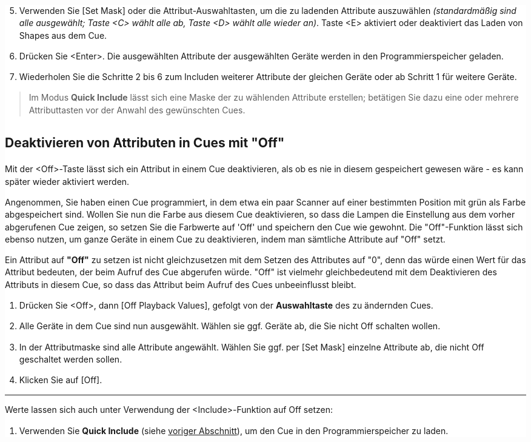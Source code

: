 5. 	Verwenden Sie \[Set Mask\] oder die Attribut-Auswahltasten, um die
	zu ladenden Attribute auszuwählen *(standardmäßig sind alle ausgewählt;
	Taste \<C\> wählt alle ab, Taste \<D\> wählt alle wieder an)*. Taste
	\<E\> aktiviert oder deaktiviert das Laden von Shapes aus dem Cue.

6. 	Drücken Sie \<Enter\>. Die ausgewählten Attribute der ausgewählten
	Geräte werden in den Programmierspeicher geladen.

7. 	Wiederholen Sie die Schritte 2 bis 6 zum Includen weiterer Attribute
	der gleichen Geräte oder ab Schritt 1 für weitere Geräte.

>   Im Modus **Quick Include** lässt sich eine Maske der zu wählenden
    Attribute erstellen; betätigen Sie dazu eine oder mehrere
    Attributtasten vor der Anwahl des gewünschten Cues.

Deaktivieren von Attributen in Cues mit "Off"
---------------------------------------------

[](https://youtu.be/p7Ffz4e4tws?t=20 "Off")

Mit der \<Off\>-Taste lässt sich ein Attribut in einem Cue deaktivieren,
als ob es nie in diesem gespeichert gewesen wäre - es kann später wieder
aktiviert werden.

Angenommen, Sie haben einen Cue programmiert, in dem etwa ein paar
Scanner auf einer bestimmten Position mit grün als Farbe abgespeichert
sind. Wollen Sie nun die Farbe aus diesem Cue deaktivieren, so dass die
Lampen die Einstellung aus dem vorher abgerufenen Cue zeigen, so setzen
Sie die Farbwerte auf 'Off' und speichern den Cue wie gewohnt. Die 
"Off"-Funktion lässt sich ebenso nutzen, um ganze Geräte in einem Cue 
zu deaktivieren, indem man sämtliche Attribute auf "Off" setzt.

Ein Attribut auf **"Off"** zu setzen ist nicht gleichzusetzen mit dem Setzen
des Attributes auf "0", denn das würde einen Wert für das Attribut
bedeuten, der beim Aufruf des Cue abgerufen würde. "Off" ist vielmehr
gleichbedeutend mit dem Deaktivieren des Attributs in diesem Cue, so dass 
das Attribut beim Aufruf des Cues unbeeinflusst bleibt.

1. Drücken Sie \<Off\>, dann \[Off Playback Values\], gefolgt von der
	**Auswahltaste** des zu ändernden Cues.

2. Alle Geräte in dem Cue sind nun ausgewählt. Wählen sie ggf. Geräte
ab, die Sie nicht Off schalten wollen.

3. In der Attributmaske sind alle Attribute angewählt. Wählen Sie ggf.
per \[Set Mask\] einzelne Attribute ab, die nicht Off geschaltet werden sollen.

4. Klicken Sie auf \[Off\].

---

Werte lassen sich auch unter Verwendung der \<Include\>-Funktion auf Off
setzen:

1. Verwenden Sie **Quick Include** (siehe [voriger
Abschnitt](#cues-wiederverwenden---die-include-funktion)), um den Cue in den Programmierspeicher zu laden.

